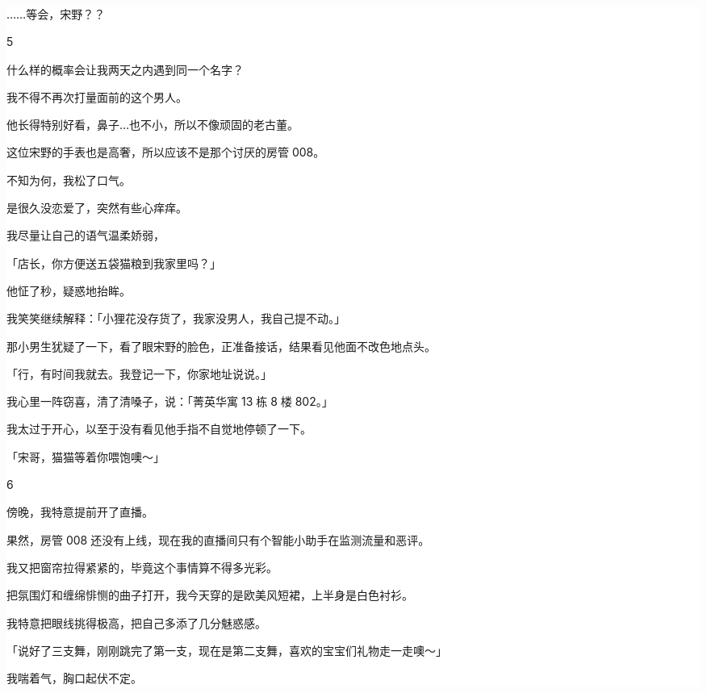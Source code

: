 ……等会，宋野？？


5


什么样的概率会让我两天之内遇到同一个名字？


我不得不再次打量面前的这个男人。


他长得特别好看，鼻子…也不小，所以不像顽固的老古董。


这位宋野的手表也是高奢，所以应该不是那个讨厌的房管 008。


不知为何，我松了口气。


是很久没恋爱了，突然有些心痒痒。


我尽量让自己的语气温柔娇弱，


「店长，你方便送五袋猫粮到我家里吗？」


他怔了秒，疑惑地抬眸。


我笑笑继续解释：「小狸花没存货了，我家没男人，我自己提不动。」


那小男生犹疑了一下，看了眼宋野的脸色，正准备接话，结果看见他面不改色地点头。


「行，有时间我就去。我登记一下，你家地址说说。」


我心里一阵窃喜，清了清嗓子，说：「菁英华寓 13 栋 8 楼 802。」


我太过于开心，以至于没有看见他手指不自觉地停顿了一下。


「宋哥，猫猫等着你喂饱噢～」


6


傍晚，我特意提前开了直播。


果然，房管 008 还没有上线，现在我的直播间只有个智能小助手在监测流量和恶评。


我又把窗帘拉得紧紧的，毕竟这个事情算不得多光彩。


把氛围灯和缠绵悱恻的曲子打开，我今天穿的是欧美风短裙，上半身是白色衬衫。


我特意把眼线挑得极高，把自己多添了几分魅惑感。


「说好了三支舞，刚刚跳完了第一支，现在是第二支舞，喜欢的宝宝们礼物走一走噢～」


我喘着气，胸口起伏不定。
